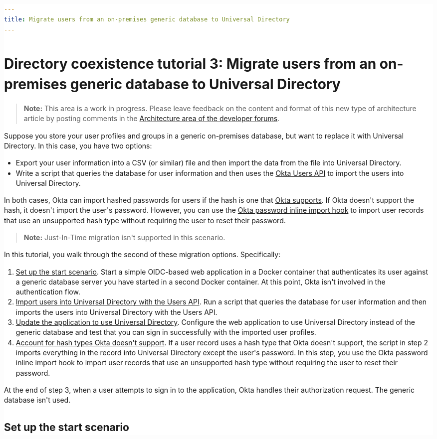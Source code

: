 ```yaml
---
title: Migrate users from an on-premises generic database to Universal Directory
---
```


# Directory coexistence tutorial 3: Migrate users from an on-premises generic database to Universal Directory

> **Note:** This area is a work in progress. Please leave feedback on the content and format of this new type of architecture article by posting comments in the [Architecture area of the developer forums](https://devforum.okta.com/c/questions/architecture/24).

Suppose you store your user profiles and groups in a generic on-premises database, but want to replace it with Universal Directory. In this case, you have two options:

* Export your user information into a CSV (or similar) file and then import the data from the file into Universal Directory.
* Write a script that queries the database for user information and then uses the [Okta Users API](/docs/reference/api/users/) to import the users into Universal Directory.

In both cases, Okta can import hashed passwords for users if the hash is one that [Okta supports](/docs/reference/api/users/#hashed-password-object). If Okta doesn't support the hash, it doesn't import the user's password. However, you can use the [Okta password inline import hook](/docs/reference/password-hook/) to import user records that use an unsupported hash type without requiring the user to reset their password.

> **Note:** Just-In-Time migration isn't supported in this scenario.

In this tutorial, you walk through the second of these migration options. Specifically:

1. [Set up the start scenario](#set-up-the-start-scenario).
   Start a simple OIDC-based web application in a Docker container that authenticates its user against a generic database server you have started in a second Docker container. At this point, Okta isn't involved in the authentication flow.
1. [Import users into Universal Directory with the Users API](#import-users-into-universal-directory-with-the-users-api).
   Run a script that queries the database for user information and then imports the users into Universal Directory with the Users API.
1. [Update the application to use Universal Directory](#update-the-application-to-use-universal-directory).
   Configure the web application to use Universal Directory instead of the generic database and test that you can sign in successfully with the imported user profiles.
1. [Account for hash types Okta doesn't support](#account-for-hash-types-okta-doesnt-support).
   If a user record uses a hash type that Okta doesn't support, the script in step 2 imports everything in the record into Universal Directory except the user's password. In this step, you use the Okta password inline import hook to import user records that use an unsupported hash type without requiring the user to reset their password.

At the end of step 3, when a user attempts to sign in to the application, Okta handles their authorization request. The generic database isn't used.

## Set up the start scenario
